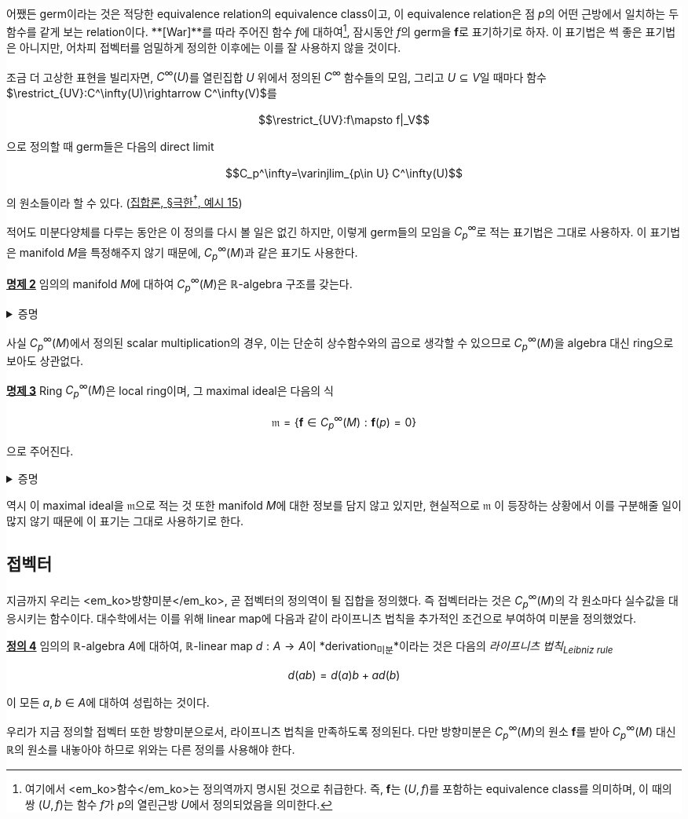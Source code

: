 어쨌든 germ이라는 것은 적당한 equivalence relation의 equivalence class이고, 이 equivalence relation은 점 $p$의 어떤 근방에서 일치하는 두 함수를 같게 보는 relation이다. **[War]**를 따라 주어진 함수 $f$에 대하여[^1], 잠시동안 $f$의 germ을 $\mathbf{f}$로 표기하기로 하자. 이 표기법은 썩 좋은 표기법은 아니지만, 어차피 접벡터를 엄밀하게 정의한 이후에는 이를 잘 사용하지 않을 것이다.

조금 더 고상한 표현을 빌리자면, $C^\infty(U)$를 열린집합 $U$ 위에서 정의된 $C^\infty$ 함수들의 모임, 그리고 $U\subseteq V$일 때마다 함수 $\restrict_{UV}:C^\infty(U)\rightarrow C^\infty(V)$를 

$$\restrict_{UV}:f\mapsto f|_V$$

으로 정의할 때 germ들은 다음의 direct limit

$$C_p^\infty=\varinjlim_{p\in U} C^\infty(U)$$

의 원소들이라 할 수 있다. ([집합론, §극한<sup>†</sup>, 예시 15](/ko/math/set_theory/limits#ex15)) 

적어도 미분다양체를 다루는 동안은 이 정의를 다시 볼 일은 없긴 하지만, 이렇게 germ들의 모임을 $C^\infty_p$로 적는 표기법은 그대로 사용하자. 이 표기법은 manifold $M$을 특정해주지 않기 때문에, $C_p^\infty(M)$과 같은 표기도 사용한다.

<div class="proposition" markdown="1">

<ins id="pp2">**명제 2**</ins> 임의의 manifold $M$에 대하여 $C^\infty_p(M)$은 $\mathbb{R}$-algebra 구조를 갖는다.

</div>
<details class="proof" markdown="1"><summary>증명</summary></details>

사실 $C^\infty_p(M)$에서 정의된 scalar multiplication의 경우, 이는 단순히 상수함수와의 곱으로 생각할 수 있으므로 $C^\infty_p(M)$을 algebra 대신 ring으로 보아도 상관없다. 

<div class="proposition" markdown="1">

<ins id="pp3">**명제 3**</ins> Ring $C^\infty_p(M)$은 local ring이며, 그 maximal ideal은 다음의 식

$$\mathfrak{m}=\{\mathbf{f}\in C^\infty_p(M): \mathbf{f}(p)=0\}$$

으로 주어진다.

</div>
<details class="proof" markdown="1"><summary>증명</summary></details>

역시 이 maximal ideal을 $\mathfrak{m}$으로 적는 것 또한 manifold $M$에 대한 정보를 담지 않고 있지만, 현실적으로 $\mathfrak{m}$ 이 등장하는 상황에서 이를 구분해줄 일이 많지 않기 때문에 이 표기는 그대로 사용하기로 한다.

## 접벡터

지금까지 우리는 <em_ko>방향미분</em_ko>, 곧 접벡터의 정의역이 될 집합을 정의했다. 즉 접벡터라는 것은 $C^\infty_p(M)$의 각 원소마다 실수값을 대응시키는 함수이다. 대수학에서는 이를 위해 linear map에 다음과 같이 라이프니츠 법칙을 추가적인 조건으로 부여하여 미분을 정의했었다.

<div class="definition" markdown="1">

<ins id="df4">**정의 4**</ins> 임의의 $\mathbb{R}$-algebra $A$에 대하여, $\mathbb{R}$-linear map $d:A\rightarrow A$이 *derivation<sub>미분</sub>*이라는 것은 다음의 *라이프니츠 법칙<sub>Leibniz rule</sub>*

$$d(ab)=d(a)b+ad(b)$$

이 모든 $a,b\in A$에 대하여 성립하는 것이다.

</div>

우리가 지금 정의할 접벡터 또한 방향미분으로서, 라이프니츠 법칙을 만족하도록 정의된다. 다만 방향미분은 $C_p^\infty(M)$의 원소 $\mathbf{f}$를 받아 $C_p^\infty(M)$ 대신 $\mathbb{R}$의 원소를 내놓아야 하므로 위와는 다른 정의를 사용해야 한다.


[^1]: 여기에서 <em_ko>함수</em_ko>는 정의역까지 명시된 것으로 취급한다. 즉, $\mathbf{f}$는 $(U,f)$를 포함하는 equivalence class를 의미하며, 이 때의 쌍 $(U,f)$는 함수 $f$가 $p$의 열린근방 $U$에서 정의되었음을 의미한다. 